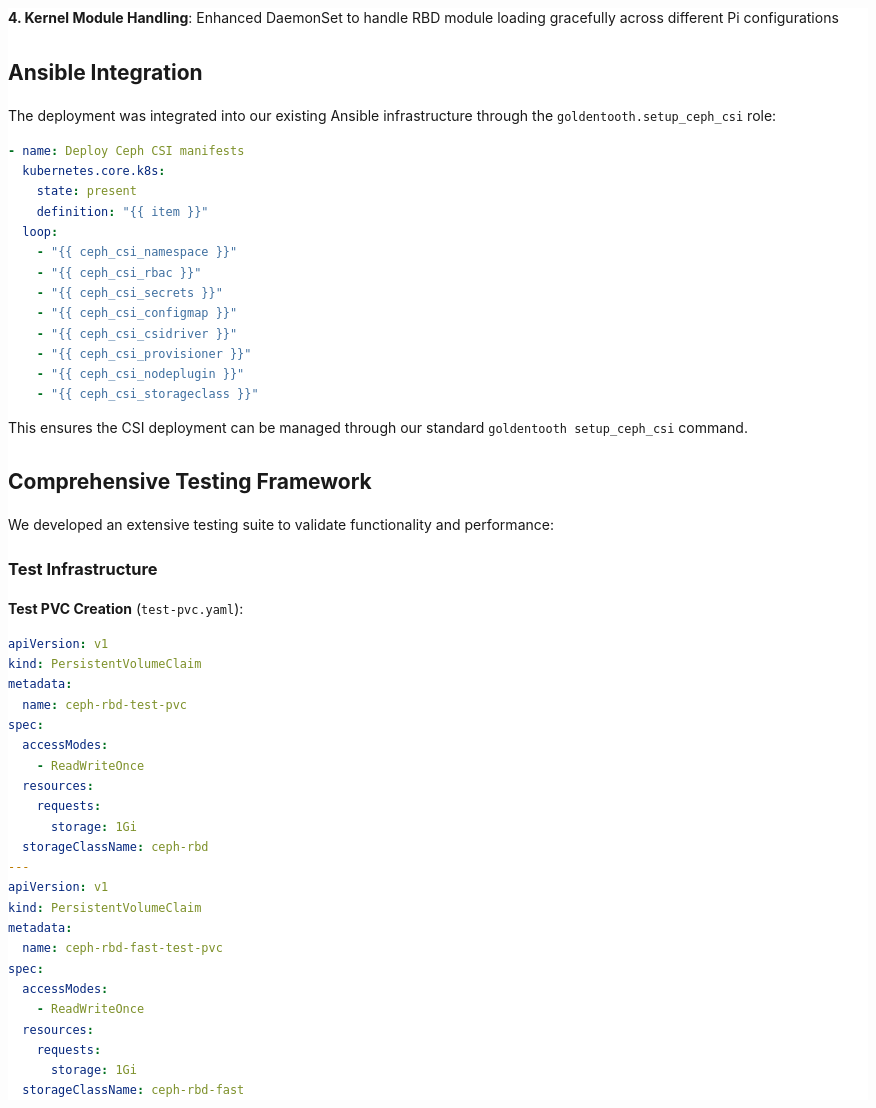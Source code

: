 **4. Kernel Module Handling**: Enhanced DaemonSet to handle RBD module loading gracefully across different Pi configurations

## Ansible Integration

The deployment was integrated into our existing Ansible infrastructure through the `goldentooth.setup_ceph_csi` role:

```yaml
- name: Deploy Ceph CSI manifests
  kubernetes.core.k8s:
    state: present
    definition: "{{ item }}"
  loop:
    - "{{ ceph_csi_namespace }}"
    - "{{ ceph_csi_rbac }}"
    - "{{ ceph_csi_secrets }}"
    - "{{ ceph_csi_configmap }}"
    - "{{ ceph_csi_csidriver }}"
    - "{{ ceph_csi_provisioner }}"
    - "{{ ceph_csi_nodeplugin }}"
    - "{{ ceph_csi_storageclass }}"
```

This ensures the CSI deployment can be managed through our standard `goldentooth setup_ceph_csi` command.

## Comprehensive Testing Framework

We developed an extensive testing suite to validate functionality and performance:

### Test Infrastructure

**Test PVC Creation** (`test-pvc.yaml`):
```yaml
apiVersion: v1
kind: PersistentVolumeClaim
metadata:
  name: ceph-rbd-test-pvc
spec:
  accessModes:
    - ReadWriteOnce
  resources:
    requests:
      storage: 1Gi
  storageClassName: ceph-rbd
---
apiVersion: v1
kind: PersistentVolumeClaim
metadata:
  name: ceph-rbd-fast-test-pvc
spec:
  accessModes:
    - ReadWriteOnce
  resources:
    requests:
      storage: 1Gi
  storageClassName: ceph-rbd-fast
```

